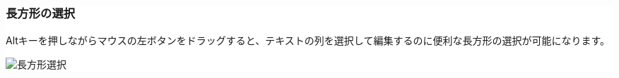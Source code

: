 ### 長方形の選択

Altキーを押しながらマウスの左ボタンをドラッグすると、テキストの列を選択して編集するのに便利な長方形の選択が可能になります。

![長方形選択][9]

[1]: /images/user-manual/scripting/code-editor-toolbar.png
[2]: /user-manual/designer/
[3]: /images/user-manual/scripting/code-editor.png
[4]: https://codemirror.net/
[5]: /images/user-manual/scripting/find-panel.png
[6]: /images/user-manual/scripting/find-in-files-results.png
[7]: /images/user-manual/scripting/code-editor-quick-searching.gif
[8]: /images/user-manual/scripting/code-editor-multiple-selection.gif
[9]: /images/user-manual/scripting/code-editor-rectangular-selection.gif
[10]: http://regexr.com/
[11]: /images/user-manual/scripting/go-to-anything.gif
[12]: /images/user-manual/scripting/preferences.png
[13]: http://jshint.com/
[14]: http://jshint.com/docs/


